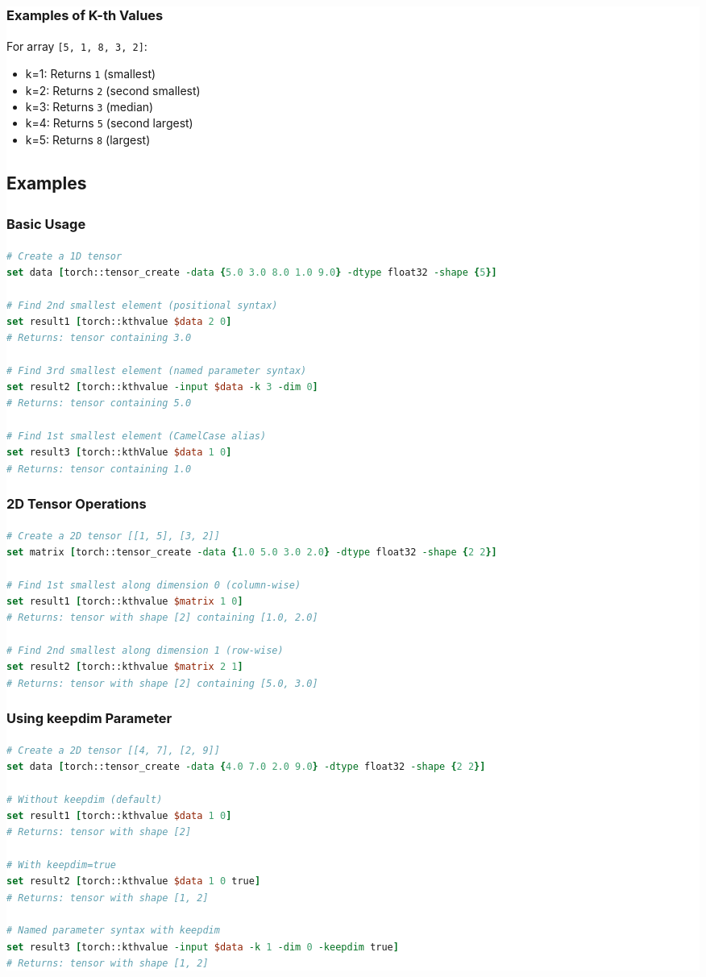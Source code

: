 ### Examples of K-th Values

For array `[5, 1, 8, 3, 2]`:
- k=1: Returns `1` (smallest)
- k=2: Returns `2` (second smallest)
- k=3: Returns `3` (median)
- k=4: Returns `5` (second largest)
- k=5: Returns `8` (largest)

## Examples

### Basic Usage

```tcl
# Create a 1D tensor
set data [torch::tensor_create -data {5.0 3.0 8.0 1.0 9.0} -dtype float32 -shape {5}]

# Find 2nd smallest element (positional syntax)
set result1 [torch::kthvalue $data 2 0]
# Returns: tensor containing 3.0

# Find 3rd smallest element (named parameter syntax)
set result2 [torch::kthvalue -input $data -k 3 -dim 0]
# Returns: tensor containing 5.0

# Find 1st smallest element (CamelCase alias)
set result3 [torch::kthValue $data 1 0]
# Returns: tensor containing 1.0
```

### 2D Tensor Operations

```tcl
# Create a 2D tensor [[1, 5], [3, 2]]
set matrix [torch::tensor_create -data {1.0 5.0 3.0 2.0} -dtype float32 -shape {2 2}]

# Find 1st smallest along dimension 0 (column-wise)
set result1 [torch::kthvalue $matrix 1 0]
# Returns: tensor with shape [2] containing [1.0, 2.0]

# Find 2nd smallest along dimension 1 (row-wise)
set result2 [torch::kthvalue $matrix 2 1]
# Returns: tensor with shape [2] containing [5.0, 3.0]
```

### Using keepdim Parameter

```tcl
# Create a 2D tensor [[4, 7], [2, 9]]
set data [torch::tensor_create -data {4.0 7.0 2.0 9.0} -dtype float32 -shape {2 2}]

# Without keepdim (default)
set result1 [torch::kthvalue $data 1 0]
# Returns: tensor with shape [2]

# With keepdim=true
set result2 [torch::kthvalue $data 1 0 true]
# Returns: tensor with shape [1, 2]

# Named parameter syntax with keepdim
set result3 [torch::kthvalue -input $data -k 1 -dim 0 -keepdim true]
# Returns: tensor with shape [1, 2]
```
